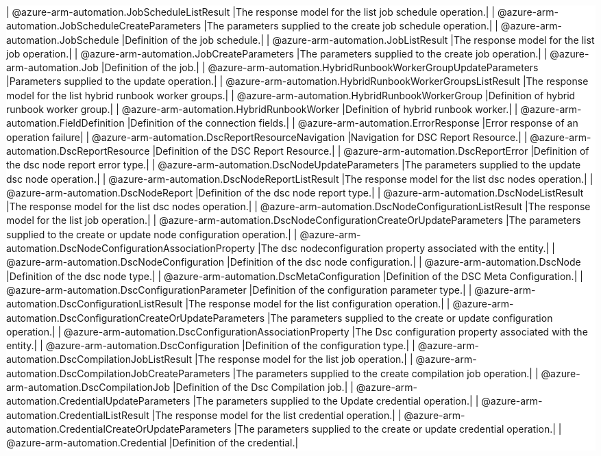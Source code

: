 | @azure-arm-automation.JobScheduleListResult |The response model for the list job schedule operation.|
| @azure-arm-automation.JobScheduleCreateParameters |The parameters supplied to the create job schedule operation.|
| @azure-arm-automation.JobSchedule |Definition of the job schedule.|
| @azure-arm-automation.JobListResult |The response model for the list job operation.|
| @azure-arm-automation.JobCreateParameters |The parameters supplied to the create job operation.|
| @azure-arm-automation.Job |Definition of the job.|
| @azure-arm-automation.HybridRunbookWorkerGroupUpdateParameters |Parameters supplied to the update operation.|
| @azure-arm-automation.HybridRunbookWorkerGroupsListResult |The response model for the list hybrid runbook worker groups.|
| @azure-arm-automation.HybridRunbookWorkerGroup |Definition of hybrid runbook worker group.|
| @azure-arm-automation.HybridRunbookWorker |Definition of hybrid runbook worker.|
| @azure-arm-automation.FieldDefinition |Definition of the connection fields.|
| @azure-arm-automation.ErrorResponse |Error response of an operation failure|
| @azure-arm-automation.DscReportResourceNavigation |Navigation for DSC Report Resource.|
| @azure-arm-automation.DscReportResource |Definition of the DSC Report Resource.|
| @azure-arm-automation.DscReportError |Definition of the dsc node report error type.|
| @azure-arm-automation.DscNodeUpdateParameters |The parameters supplied to the update dsc node operation.|
| @azure-arm-automation.DscNodeReportListResult |The response model for the list dsc nodes operation.|
| @azure-arm-automation.DscNodeReport |Definition of the dsc node report type.|
| @azure-arm-automation.DscNodeListResult |The response model for the list dsc nodes operation.|
| @azure-arm-automation.DscNodeConfigurationListResult |The response model for the list job operation.|
| @azure-arm-automation.DscNodeConfigurationCreateOrUpdateParameters |The parameters supplied to the create or update node configuration
operation.|
| @azure-arm-automation.DscNodeConfigurationAssociationProperty |The dsc nodeconfiguration property associated with the entity.|
| @azure-arm-automation.DscNodeConfiguration |Definition of the dsc node configuration.|
| @azure-arm-automation.DscNode |Definition of the dsc node type.|
| @azure-arm-automation.DscMetaConfiguration |Definition of the DSC Meta Configuration.|
| @azure-arm-automation.DscConfigurationParameter |Definition of the configuration parameter type.|
| @azure-arm-automation.DscConfigurationListResult |The response model for the list configuration operation.|
| @azure-arm-automation.DscConfigurationCreateOrUpdateParameters |The parameters supplied to the create or update configuration operation.|
| @azure-arm-automation.DscConfigurationAssociationProperty |The Dsc configuration property associated with the entity.|
| @azure-arm-automation.DscConfiguration |Definition of the configuration type.|
| @azure-arm-automation.DscCompilationJobListResult |The response model for the list job operation.|
| @azure-arm-automation.DscCompilationJobCreateParameters |The parameters supplied to the create compilation job operation.|
| @azure-arm-automation.DscCompilationJob |Definition of the Dsc Compilation job.|
| @azure-arm-automation.CredentialUpdateParameters |The parameters supplied to the Update credential operation.|
| @azure-arm-automation.CredentialListResult |The response model for the list credential operation.|
| @azure-arm-automation.CredentialCreateOrUpdateParameters |The parameters supplied to the create or update credential operation.|
| @azure-arm-automation.Credential |Definition of the credential.|